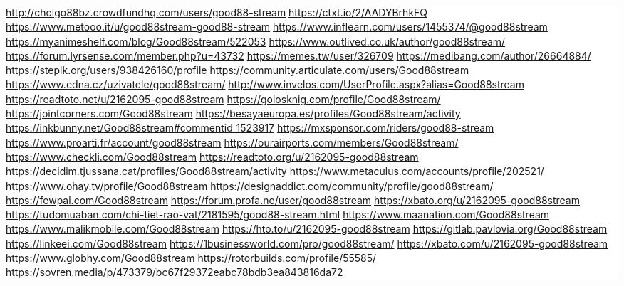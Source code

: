 <a href="http://choigo88bz.crowdfundhq.com/users/good88-stream">http://choigo88bz.crowdfundhq.com/users/good88-stream</a>
<a href="https://ctxt.io/2/AADYBrhkFQ">https://ctxt.io/2/AADYBrhkFQ</a>
<a href="https://www.metooo.it/u/good88stream-good88-stream">https://www.metooo.it/u/good88stream-good88-stream</a>
<a href="https://www.inflearn.com/users/1455374/@good88stream">https://www.inflearn.com/users/1455374/@good88stream</a>
<a href="https://myanimeshelf.com/blog/Good88stream/522053">https://myanimeshelf.com/blog/Good88stream/522053</a>
<a href="https://www.outlived.co.uk/author/good88stream/">https://www.outlived.co.uk/author/good88stream/</a>
<a href="https://forum.lyrsense.com/member.php?u=43732">https://forum.lyrsense.com/member.php?u=43732</a>
<a href="https://memes.tw/user/326709">https://memes.tw/user/326709</a>
<a href="https://medibang.com/author/26664884/">https://medibang.com/author/26664884/</a>
<a href="https://stepik.org/users/938426160/profile">https://stepik.org/users/938426160/profile</a>
<a href="https://community.articulate.com/users/Good88stream">https://community.articulate.com/users/Good88stream</a>
<a href="https://www.edna.cz/uzivatele/good88stream/">https://www.edna.cz/uzivatele/good88stream/</a>
<a href="http://www.invelos.com/UserProfile.aspx?alias=Good88stream">http://www.invelos.com/UserProfile.aspx?alias=Good88stream</a>
<a href="https://readtoto.net/u/2162095-good88stream">https://readtoto.net/u/2162095-good88stream</a>
<a href="https://golosknig.com/profile/Good88stream/">https://golosknig.com/profile/Good88stream/</a>
<a href="https://jointcorners.com/Good88stream">https://jointcorners.com/Good88stream</a>
<a href="https://besayaeuropa.es/profiles/Good88stream/activity">https://besayaeuropa.es/profiles/Good88stream/activity</a>
<a href="https://inkbunny.net/Good88stream#commentid_1523917">https://inkbunny.net/Good88stream#commentid_1523917</a>
<a href="https://mxsponsor.com/riders/good88-stream">https://mxsponsor.com/riders/good88-stream</a>
<a href="https://www.proarti.fr/account/good88stream">https://www.proarti.fr/account/good88stream</a>
<a href="https://ourairports.com/members/Good88stream/">https://ourairports.com/members/Good88stream/</a>
<a href="https://www.checkli.com/Good88stream">https://www.checkli.com/Good88stream</a>
<a href="https://readtoto.org/u/2162095-good88stream">https://readtoto.org/u/2162095-good88stream</a>
<a href="https://decidim.tjussana.cat/profiles/Good88stream/activity">https://decidim.tjussana.cat/profiles/Good88stream/activity</a>
<a href="https://www.metaculus.com/accounts/profile/202521/">https://www.metaculus.com/accounts/profile/202521/</a>
<a href="https://www.ohay.tv/profile/Good88stream">https://www.ohay.tv/profile/Good88stream</a>
<a href="https://designaddict.com/community/profile/good88stream/">https://designaddict.com/community/profile/good88stream/</a>
<a href="https://fewpal.com/Good88stream">https://fewpal.com/Good88stream</a>
<a href="https://forum.profa.ne/user/good88stream">https://forum.profa.ne/user/good88stream</a>
<a href="https://xbato.org/u/2162095-good88stream">https://xbato.org/u/2162095-good88stream</a>
<a href="https://tudomuaban.com/chi-tiet-rao-vat/2181595/good88-stream.html">https://tudomuaban.com/chi-tiet-rao-vat/2181595/good88-stream.html</a>
<a href="https://www.maanation.com/Good88stream">https://www.maanation.com/Good88stream</a>
<a href="https://www.malikmobile.com/Good88stream">https://www.malikmobile.com/Good88stream</a>
<a href="https://hto.to/u/2162095-good88stream">https://hto.to/u/2162095-good88stream</a>
<a href="https://gitlab.pavlovia.org/Good88stream">https://gitlab.pavlovia.org/Good88stream</a>
<a href="https://linkeei.com/Good88stream">https://linkeei.com/Good88stream</a>
<a href="https://1businessworld.com/pro/good88stream/">https://1businessworld.com/pro/good88stream/</a>
<a href="https://xbato.com/u/2162095-good88stream">https://xbato.com/u/2162095-good88stream</a>
<a href="https://www.globhy.com/Good88stream">https://www.globhy.com/Good88stream</a>
<a href="https://rotorbuilds.com/profile/55585/">https://rotorbuilds.com/profile/55585/</a>
<a href="https://sovren.media/p/473379/bc67f29372eabc78bdb3ea843816da72">https://sovren.media/p/473379/bc67f29372eabc78bdb3ea843816da72</a>